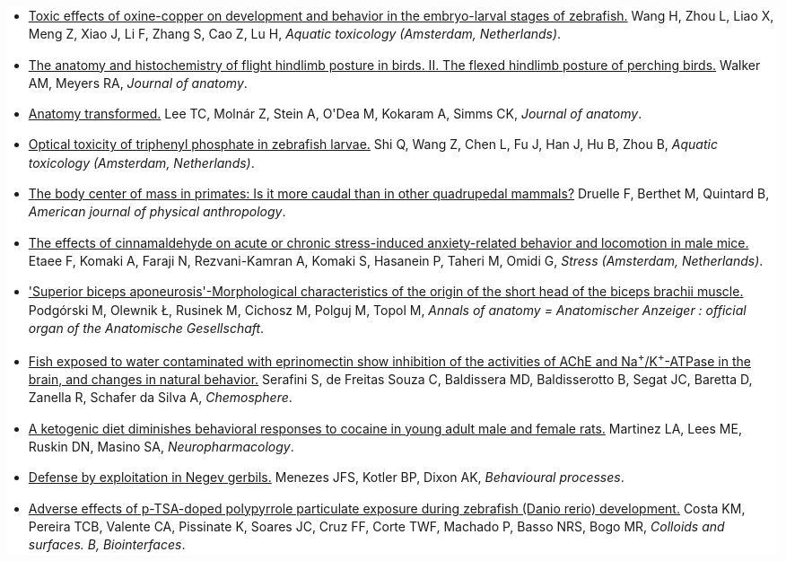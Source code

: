 * [Toxic effects of oxine-copper on development and behavior in the embryo-larval stages of zebrafish.](https://www.ncbi.nlm.nih.gov/pubmed/30878792)
Wang H, Zhou L, Liao X, Meng Z, Xiao J, Li F, Zhang S, Cao Z, Lu H,
*Aquatic toxicology (Amsterdam, Netherlands)*.  

* [The anatomy and histochemistry of flight hindlimb posture in birds. II. The flexed hindlimb posture of perching birds.](https://www.ncbi.nlm.nih.gov/pubmed/30860607)
Walker AM, Meyers RA,
*Journal of anatomy*.  

* [Anatomy transformed.](https://www.ncbi.nlm.nih.gov/pubmed/30856275)
Lee TC, Molnár Z, Stein A, O'Dea M, Kokaram A, Simms CK,
*Journal of anatomy*.  

* [Optical toxicity of triphenyl phosphate in zebrafish larvae.](https://www.ncbi.nlm.nih.gov/pubmed/30851488)
Shi Q, Wang Z, Chen L, Fu J, Han J, Hu B, Zhou B,
*Aquatic toxicology (Amsterdam, Netherlands)*.  

* [The body center of mass in primates: Is it more caudal than in other quadrupedal mammals?](https://www.ncbi.nlm.nih.gov/pubmed/30839107)
Druelle F, Berthet M, Quintard B,
*American journal of physical anthropology*.  

* [The effects of cinnamaldehyde on acute or chronic stress-induced anxiety-related behavior and locomotion in male mice.](https://www.ncbi.nlm.nih.gov/pubmed/30806129)
Etaee F, Komaki A, Faraji N, Rezvani-Kamran A, Komaki S, Hasanein P, Taheri M, Omidi G,
*Stress (Amsterdam, Netherlands)*.  

* ['Superior biceps aponeurosis'-Morphological characteristics of the origin of the short head of the biceps brachii muscle.](https://www.ncbi.nlm.nih.gov/pubmed/30797975)
Podgórski M, Olewnik Ł, Rusinek M, Cichosz M, Polguj M, Topol M,
*Annals of anatomy = Anatomischer Anzeiger : official organ of the Anatomische Gesellschaft*.  

* [Fish exposed to water contaminated with eprinomectin show inhibition of the activities of AChE and Na<sup>+</sup>/K<sup>+</sup>-ATPase in the brain, and changes in natural behavior.](https://www.ncbi.nlm.nih.gov/pubmed/30772591)
Serafini S, de Freitas Souza C, Baldissera MD, Baldisserotto B, Segat JC, Baretta D, Zanella R, Schafer da Silva A,
*Chemosphere*.  

* [A ketogenic diet diminishes behavioral responses to cocaine in young adult male and female rats.](https://www.ncbi.nlm.nih.gov/pubmed/30731137)
Martinez LA, Lees ME, Ruskin DN, Masino SA,
*Neuropharmacology*.  

* [Defense by exploitation in Negev gerbils.](https://www.ncbi.nlm.nih.gov/pubmed/30716385)
Menezes JFS, Kotler BP, Dixon AK,
*Behavioural processes*.  

* [Adverse effects of p-TSA-doped polypyrrole particulate exposure during zebrafish (Danio rerio) development.](https://www.ncbi.nlm.nih.gov/pubmed/30711760)
Costa KM, Pereira TCB, Valente CA, Pissinate K, Soares JC, Cruz FF, Corte TWF, Machado P, Basso NRS, Bogo MR,
*Colloids and surfaces. B, Biointerfaces*.  

